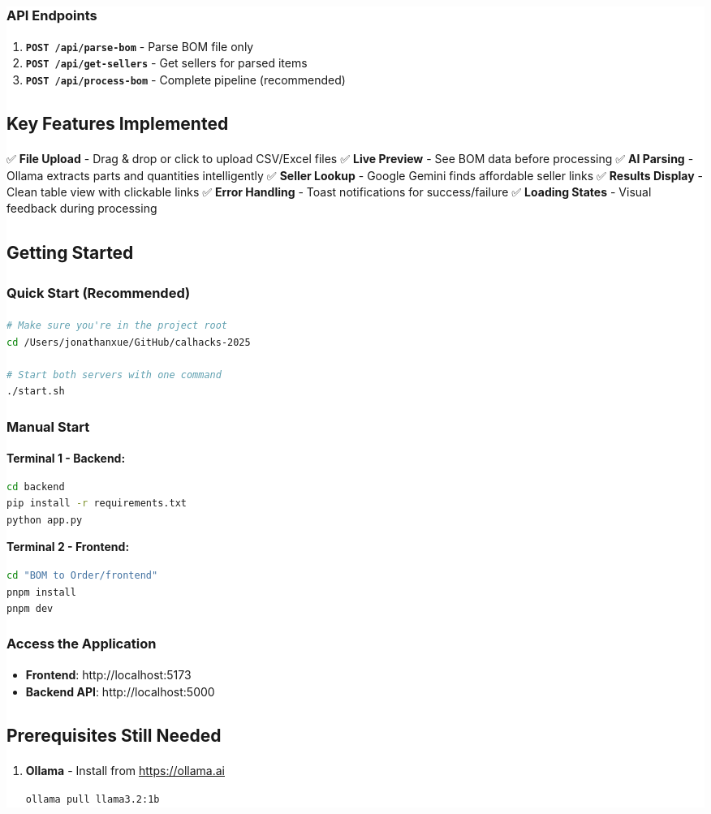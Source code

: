 ### API Endpoints

1. **`POST /api/parse-bom`** - Parse BOM file only
2. **`POST /api/get-sellers`** - Get sellers for parsed items
3. **`POST /api/process-bom`** - Complete pipeline (recommended)

## Key Features Implemented

✅ **File Upload** - Drag & drop or click to upload CSV/Excel files
✅ **Live Preview** - See BOM data before processing
✅ **AI Parsing** - Ollama extracts parts and quantities intelligently
✅ **Seller Lookup** - Google Gemini finds affordable seller links
✅ **Results Display** - Clean table view with clickable links
✅ **Error Handling** - Toast notifications for success/failure
✅ **Loading States** - Visual feedback during processing

## Getting Started

### Quick Start (Recommended)

```bash
# Make sure you're in the project root
cd /Users/jonathanxue/GitHub/calhacks-2025

# Start both servers with one command
./start.sh
```

### Manual Start

**Terminal 1 - Backend:**
```bash
cd backend
pip install -r requirements.txt
python app.py
```

**Terminal 2 - Frontend:**
```bash
cd "BOM to Order/frontend"
pnpm install
pnpm dev
```

### Access the Application

- **Frontend**: http://localhost:5173
- **Backend API**: http://localhost:5000

## Prerequisites Still Needed

1. **Ollama** - Install from https://ollama.ai
   ```bash
   ollama pull llama3.2:1b
   ```
